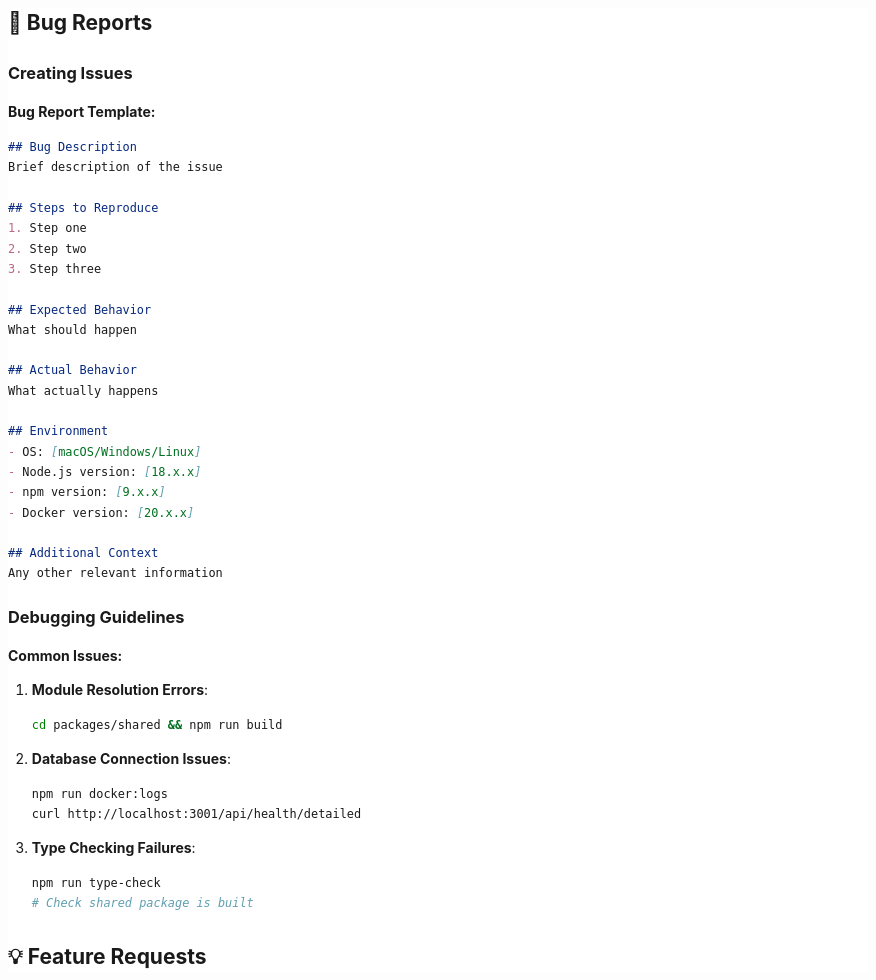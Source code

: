 ## 🐛 Bug Reports

### Creating Issues

**Bug Report Template:**
```markdown
## Bug Description
Brief description of the issue

## Steps to Reproduce
1. Step one
2. Step two
3. Step three

## Expected Behavior
What should happen

## Actual Behavior
What actually happens

## Environment
- OS: [macOS/Windows/Linux]
- Node.js version: [18.x.x]
- npm version: [9.x.x]
- Docker version: [20.x.x]

## Additional Context
Any other relevant information
```

### Debugging Guidelines

**Common Issues:**

1. **Module Resolution Errors**:
   ```bash
   cd packages/shared && npm run build
   ```

2. **Database Connection Issues**:
   ```bash
   npm run docker:logs
   curl http://localhost:3001/api/health/detailed
   ```

3. **Type Checking Failures**:
   ```bash
   npm run type-check
   # Check shared package is built
   ```

## 💡 Feature Requests

